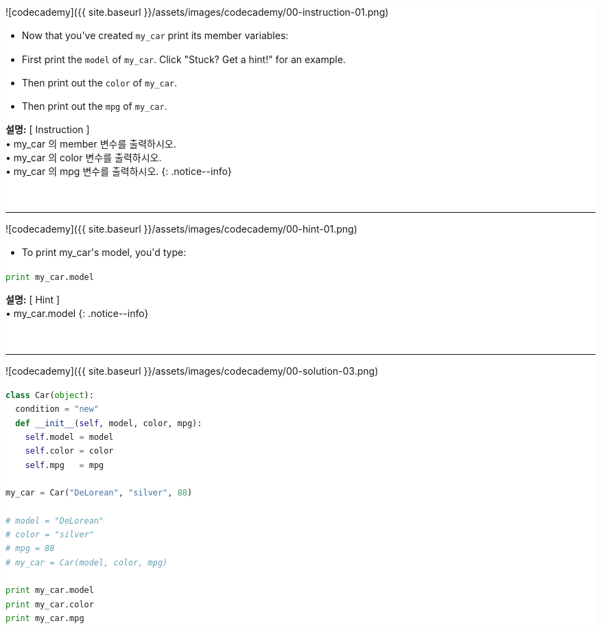 
![codecademy]({{ site.baseurl }}/assets/images/codecademy/00-instruction-01.png)    

* Now that you've created `my_car` print its member variables:

* First print the `model` of `my_car`. Click "Stuck? Get a hint!" for an example.
* Then print out the `color` of `my_car`.
* Then print out the `mpg` of `my_car`.
 


**설명:** [ Instruction ]    
• my_car 의 member 변수를 출력하시오.    
• my_car 의 color 변수를 출력하시오.    
• my_car 의 mpg 변수를 출력하시오.
{: .notice--info}


<br>
<hr/>


![codecademy]({{ site.baseurl }}/assets/images/codecademy/00-hint-01.png)    
* To print my_car's model, you'd type:
```python
print my_car.model
```


**설명:** [ Hint ]     
• my_car.model 
{: .notice--info}

<br>
<hr/>


![codecademy]({{ site.baseurl }}/assets/images/codecademy/00-solution-03.png)    


```python
class Car(object):
  condition = "new"
  def __init__(self, model, color, mpg):
    self.model = model
    self.color = color
    self.mpg   = mpg

my_car = Car("DeLorean", "silver", 88)

# model = "DeLorean"
# color = "silver"
# mpg = 88
# my_car = Car(model, color, mpg)

print my_car.model
print my_car.color
print my_car.mpg
```
